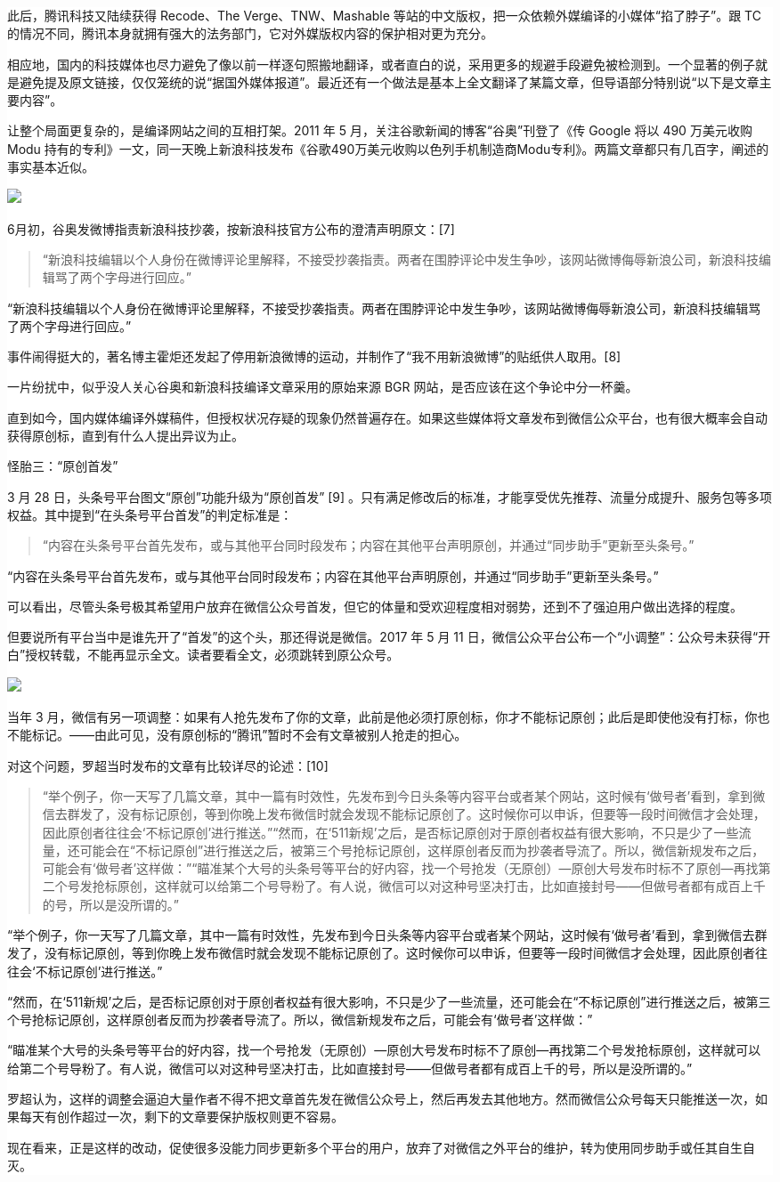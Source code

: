此后，腾讯科技又陆续获得 Recode、The Verge、TNW、Mashable 等站的中文版权，把一众依赖外媒编译的小媒体“掐了脖子”。跟 TC 的情况不同，腾讯本身就拥有强大的法务部门，它对外媒版权内容的保护相对更为充分。

相应地，国内的科技媒体也尽力避免了像以前一样逐句照搬地翻译，或者直白的说，采用更多的规避手段避免被检测到。一个显著的例子就是避免提及原文链接，仅仅笼统的说“据国外媒体报道”。最近还有一个做法是基本上全文翻译了某篇文章，但导语部分特别说“以下是文章主要内容”。

让整个局面更复杂的，是编译网站之间的互相打架。2011 年 5 月，关注谷歌新闻的博客“谷奥”刊登了《传 Google 将以 490 万美元收购 Modu 持有的专利》一文，同一天晚上新浪科技发布《谷歌490万美元收购以色列手机制造商Modu专利》。两篇文章都只有几百字，阐述的事实基本近似。

![](https://lishuhang.me/img/2019/05/10/yuan-chuang-biao-yu-yuan-chuang/08.jpg)

6月初，谷奥发微博指责新浪科技抄袭，按新浪科技官方公布的澄清声明原文：[7]

> “新浪科技编辑以个人身份在微博评论里解释，不接受抄袭指责。两者在围脖评论中发生争吵，该网站微博侮辱新浪公司，新浪科技编辑骂了两个字母进行回应。”

“新浪科技编辑以个人身份在微博评论里解释，不接受抄袭指责。两者在围脖评论中发生争吵，该网站微博侮辱新浪公司，新浪科技编辑骂了两个字母进行回应。”

事件闹得挺大的，著名博主霍炬还发起了停用新浪微博的运动，并制作了“我不用新浪微博”的贴纸供人取用。[8]

一片纷扰中，似乎没人关心谷奥和新浪科技编译文章采用的原始来源 BGR 网站，是否应该在这个争论中分一杯羹。

直到如今，国内媒体编译外媒稿件，但授权状况存疑的现象仍然普遍存在。如果这些媒体将文章发布到微信公众平台，也有很大概率会自动获得原创标，直到有什么人提出异议为止。

怪胎三：“原创首发”

3 月 28 日，头条号平台图文“原创”功能升级为“原创首发” [9] 。只有满足修改后的标准，才能享受优先推荐、流量分成提升、服务包等多项权益。其中提到“在头条号平台首发”的判定标准是：

> “内容在头条号平台首先发布，或与其他平台同时段发布；内容在其他平台声明原创，并通过“同步助手”更新至头条号。”

“内容在头条号平台首先发布，或与其他平台同时段发布；内容在其他平台声明原创，并通过“同步助手”更新至头条号。”

可以看出，尽管头条号极其希望用户放弃在微信公众号首发，但它的体量和受欢迎程度相对弱势，还到不了强迫用户做出选择的程度。

但要说所有平台当中是谁先开了“首发”的这个头，那还得说是微信。2017 年 5 月 11 日，微信公众平台公布一个“小调整”：公众号未获得“开白”授权转载，不能再显示全文。读者要看全文，必须跳转到原公众号。

![](https://lishuhang.me/img/2019/05/10/yuan-chuang-biao-yu-yuan-chuang/09.jpg)

当年 3 月，微信有另一项调整：如果有人抢先发布了你的文章，此前是他必须打原创标，你才不能标记原创；此后是即使他没有打标，你也不能标记。——由此可见，没有原创标的“腾讯”暂时不会有文章被别人抢走的担心。

对这个问题，罗超当时发布的文章有比较详尽的论述：[10]

> “举个例子，你一天写了几篇文章，其中一篇有时效性，先发布到今日头条等内容平台或者某个网站，这时候有‘做号者’看到，拿到微信去群发了，没有标记原创，等到你晚上发布微信时就会发现不能标记原创了。这时候你可以申诉，但要等一段时间微信才会处理，因此原创者往往会‘不标记原创’进行推送。”“然而，在‘511新规’之后，是否标记原创对于原创者权益有很大影响，不只是少了一些流量，还可能会在“不标记原创”进行推送之后，被第三个号抢标记原创，这样原创者反而为抄袭者导流了。所以，微信新规发布之后，可能会有‘做号者’这样做：”“瞄准某个大号的头条号等平台的好内容，找一个号抢发（无原创）—原创大号发布时标不了原创—再找第二个号发抢标原创，这样就可以给第二个号导粉了。有人说，微信可以对这种号坚决打击，比如直接封号——但做号者都有成百上千的号，所以是没所谓的。”

“举个例子，你一天写了几篇文章，其中一篇有时效性，先发布到今日头条等内容平台或者某个网站，这时候有‘做号者’看到，拿到微信去群发了，没有标记原创，等到你晚上发布微信时就会发现不能标记原创了。这时候你可以申诉，但要等一段时间微信才会处理，因此原创者往往会‘不标记原创’进行推送。”

“然而，在‘511新规’之后，是否标记原创对于原创者权益有很大影响，不只是少了一些流量，还可能会在“不标记原创”进行推送之后，被第三个号抢标记原创，这样原创者反而为抄袭者导流了。所以，微信新规发布之后，可能会有‘做号者’这样做：”

“瞄准某个大号的头条号等平台的好内容，找一个号抢发（无原创）—原创大号发布时标不了原创—再找第二个号发抢标原创，这样就可以给第二个号导粉了。有人说，微信可以对这种号坚决打击，比如直接封号——但做号者都有成百上千的号，所以是没所谓的。”

罗超认为，这样的调整会逼迫大量作者不得不把文章首先发在微信公众号上，然后再发去其他地方。然而微信公众号每天只能推送一次，如果每天有创作超过一次，剩下的文章要保护版权则更不容易。

现在看来，正是这样的改动，促使很多没能力同步更新多个平台的用户，放弃了对微信之外平台的维护，转为使用同步助手或任其自生自灭。
